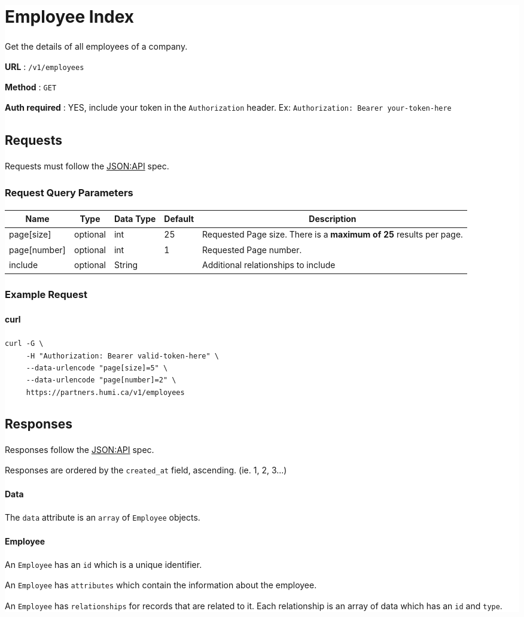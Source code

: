# Employee Index

Get the details of all employees of a company.

**URL** : `/v1/employees`

**Method** : `GET`

**Auth required** : YES, include your token in the `Authorization` header. Ex: `Authorization: Bearer your-token-here`

## Requests
Requests must follow the [JSON:API](https://jsonapi.org/) spec.

### Request Query Parameters

| Name         | Type     | Data Type | Default | Description                                                         |
|--------------|----------|-----------|---------|---------------------------------------------------------------------|
| page[size]   | optional | int       | 25      | Requested Page size. There is a **maximum of 25** results per page. |
| page[number] | optional | int       | 1       | Requested Page number.                                              |
| include      | optional | String    |         | Additional relationships to include

### Example Request

#### curl
```
curl -G \
     -H "Authorization: Bearer valid-token-here" \
     --data-urlencode "page[size]=5" \
     --data-urlencode "page[number]=2" \
     https://partners.humi.ca/v1/employees
```


## Responses
Responses follow the [JSON:API](https://jsonapi.org/) spec.

Responses are ordered by the `created_at` field, ascending. (ie. 1, 2, 3...)

#### Data
The `data` attribute is an `array` of `Employee` objects.

#### Employee
An `Employee` has an `id` which is a unique identifier.

An `Employee` has `attributes` which contain the information about the employee.

An `Employee` has `relationships` for records that are related to it. Each relationship is an array of data which has
an `id` and `type`.
